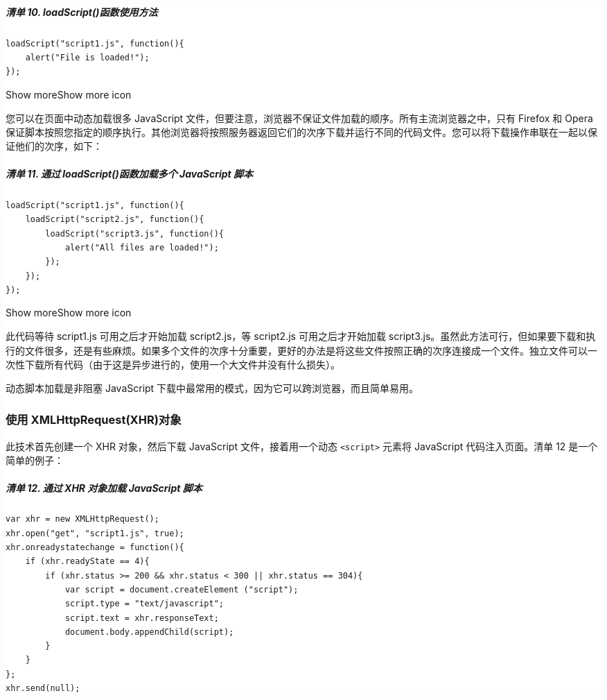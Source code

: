 ##### 清单 10\. loadScript()函数使用方法

```
loadScript("script1.js", function(){
    alert("File is loaded!");
});

```

Show moreShow more icon

您可以在页面中动态加载很多 JavaScript 文件，但要注意，浏览器不保证文件加载的顺序。所有主流浏览器之中，只有 Firefox 和 Opera 保证脚本按照您指定的顺序执行。其他浏览器将按照服务器返回它们的次序下载并运行不同的代码文件。您可以将下载操作串联在一起以保证他们的次序，如下：

##### 清单 11\. 通过 loadScript()函数加载多个 JavaScript 脚本

```
loadScript("script1.js", function(){
    loadScript("script2.js", function(){
        loadScript("script3.js", function(){
            alert("All files are loaded!");
        });
    });
});

```

Show moreShow more icon

此代码等待 script1.js 可用之后才开始加载 script2.js，等 script2.js 可用之后才开始加载 script3.js。虽然此方法可行，但如果要下载和执行的文件很多，还是有些麻烦。如果多个文件的次序十分重要，更好的办法是将这些文件按照正确的次序连接成一个文件。独立文件可以一次性下载所有代码（由于这是异步进行的，使用一个大文件并没有什么损失）。

动态脚本加载是非阻塞 JavaScript 下载中最常用的模式，因为它可以跨浏览器，而且简单易用。

### 使用 XMLHttpRequest(XHR)对象

此技术首先创建一个 XHR 对象，然后下载 JavaScript 文件，接着用一个动态 `<script>` 元素将 JavaScript 代码注入页面。清单 12 是一个简单的例子：

##### 清单 12\. 通过 XHR 对象加载 JavaScript 脚本

```
var xhr = new XMLHttpRequest();
xhr.open("get", "script1.js", true);
xhr.onreadystatechange = function(){
    if (xhr.readyState == 4){
        if (xhr.status >= 200 && xhr.status < 300 || xhr.status == 304){
            var script = document.createElement ("script");
            script.type = "text/javascript";
            script.text = xhr.responseText;
            document.body.appendChild(script);
        }
    }
};
xhr.send(null);

```
